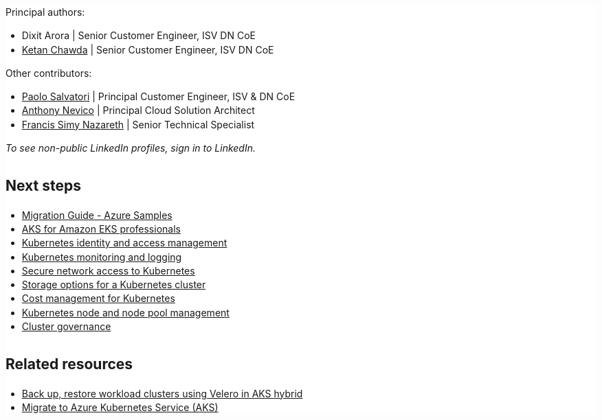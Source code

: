 

Principal authors:

- Dixit Arora | Senior Customer Engineer, ISV DN CoE
- [Ketan Chawda](https://www.linkedin.com/in/ketanchawda1402) | Senior Customer Engineer, ISV DN CoE

Other contributors:

- [Paolo Salvatori](http://linkedin.com/in/paolo-salvatori) | Principal Customer Engineer, ISV & DN CoE
- [Anthony Nevico](https://www.linkedin.com/in/anthonynevico/) | Principal Cloud Solution Architect
- [Francis Simy Nazareth](https://www.linkedin.com/in/francis-simy-nazereth-971440a/) | Senior Technical Specialist

*To see non-public LinkedIn profiles, sign in to LinkedIn.*

## Next steps

- [Migration Guide - Azure Samples](https://github.com/Azure-Samples/eks-aks-migration-guide)
- [AKS for Amazon EKS professionals](/azure/architecture/aws-professional/eks-to-aks/)
- [Kubernetes identity and access management](/azure/architecture/aws-professional/eks-to-aks/workload-identity)
- [Kubernetes monitoring and logging](/azure/architecture/aws-professional/eks-to-aks/monitoring)
- [Secure network access to Kubernetes](/azure/architecture/aws-professional/eks-to-aks/private-clusters)
- [Storage options for a Kubernetes cluster](/azure/architecture/aws-professional/eks-to-aks/storage)
- [Cost management for Kubernetes](/azure/architecture/aws-professional/eks-to-aks/cost-management)
- [Kubernetes node and node pool management](/azure/architecture/aws-professional/eks-to-aks/node-pools)
- [Cluster governance](/azure/architecture/aws-professional/eks-to-aks/governance)

## Related resources

- [Back up, restore workload clusters using Velero in AKS hybrid](/azure/aks/hybrid/backup-workload-cluster)
- [Migrate to Azure Kubernetes Service (AKS)](/azure/aks/aks-migration)
